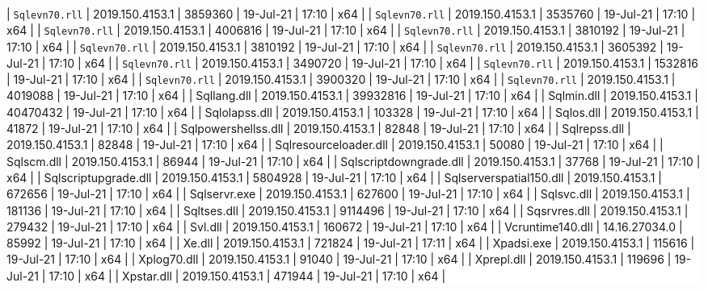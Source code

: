 | `Sqlevn70.rll`                               | 2019.150.4153.1 | 3859360   | 19-Jul-21 | 17:10 | x64      |
| `Sqlevn70.rll`                               | 2019.150.4153.1 | 3535760   | 19-Jul-21 | 17:10 | x64      |
| `Sqlevn70.rll`                               | 2019.150.4153.1 | 4006816   | 19-Jul-21 | 17:10 | x64      |
| `Sqlevn70.rll`                               | 2019.150.4153.1 | 3810192   | 19-Jul-21 | 17:10 | x64      |
| `Sqlevn70.rll`                               | 2019.150.4153.1 | 3810192   | 19-Jul-21 | 17:10 | x64      |
| `Sqlevn70.rll`                               | 2019.150.4153.1 | 3605392   | 19-Jul-21 | 17:10 | x64      |
| `Sqlevn70.rll`                               | 2019.150.4153.1 | 3490720   | 19-Jul-21 | 17:10 | x64      |
| `Sqlevn70.rll`                               | 2019.150.4153.1 | 1532816   | 19-Jul-21 | 17:10 | x64      |
| `Sqlevn70.rll`                               | 2019.150.4153.1 | 3900320   | 19-Jul-21 | 17:10 | x64      |
| `Sqlevn70.rll`                               | 2019.150.4153.1 | 4019088   | 19-Jul-21 | 17:10 | x64      |
| Sqllang.dll                                | 2019.150.4153.1 | 39932816  | 19-Jul-21 | 17:10 | x64      |
| Sqlmin.dll                                 | 2019.150.4153.1 | 40470432  | 19-Jul-21 | 17:10 | x64      |
| Sqlolapss.dll                              | 2019.150.4153.1 | 103328    | 19-Jul-21 | 17:10 | x64      |
| Sqlos.dll                                  | 2019.150.4153.1 | 41872     | 19-Jul-21 | 17:10 | x64      |
| Sqlpowershellss.dll                        | 2019.150.4153.1 | 82848     | 19-Jul-21 | 17:10 | x64      |
| Sqlrepss.dll                               | 2019.150.4153.1 | 82848     | 19-Jul-21 | 17:10 | x64      |
| Sqlresourceloader.dll                      | 2019.150.4153.1 | 50080     | 19-Jul-21 | 17:10 | x64      |
| Sqlscm.dll                                 | 2019.150.4153.1 | 86944     | 19-Jul-21 | 17:10 | x64      |
| Sqlscriptdowngrade.dll                     | 2019.150.4153.1 | 37768     | 19-Jul-21 | 17:10 | x64      |
| Sqlscriptupgrade.dll                       | 2019.150.4153.1 | 5804928   | 19-Jul-21 | 17:10 | x64      |
| Sqlserverspatial150.dll                    | 2019.150.4153.1 | 672656    | 19-Jul-21 | 17:10 | x64      |
| Sqlservr.exe                               | 2019.150.4153.1 | 627600    | 19-Jul-21 | 17:10 | x64      |
| Sqlsvc.dll                                 | 2019.150.4153.1 | 181136    | 19-Jul-21 | 17:10 | x64      |
| Sqltses.dll                                | 2019.150.4153.1 | 9114496   | 19-Jul-21 | 17:10 | x64      |
| Sqsrvres.dll                               | 2019.150.4153.1 | 279432    | 19-Jul-21 | 17:10 | x64      |
| Svl.dll                                    | 2019.150.4153.1 | 160672    | 19-Jul-21 | 17:10 | x64      |
| Vcruntime140.dll                           | 14.16.27034.0   | 85992     | 19-Jul-21 | 17:10 | x64      |
| Xe.dll                                     | 2019.150.4153.1 | 721824    | 19-Jul-21 | 17:11 | x64      |
| Xpadsi.exe                                 | 2019.150.4153.1 | 115616    | 19-Jul-21 | 17:10 | x64      |
| Xplog70.dll                                | 2019.150.4153.1 | 91040     | 19-Jul-21 | 17:10 | x64      |
| Xprepl.dll                                 | 2019.150.4153.1 | 119696    | 19-Jul-21 | 17:10 | x64      |
| Xpstar.dll                                 | 2019.150.4153.1 | 471944    | 19-Jul-21 | 17:10 | x64      |
